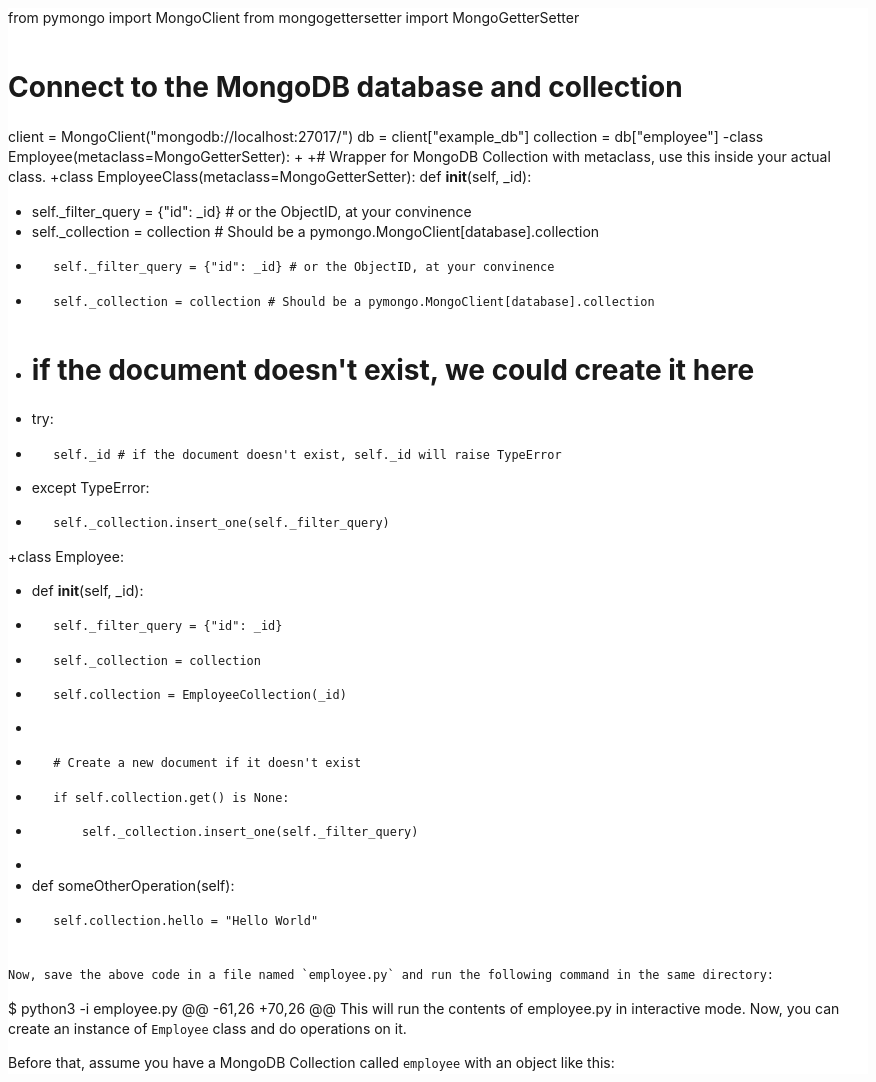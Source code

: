 ```diff
 ```
 from pymongo import MongoClient
 from mongogettersetter import MongoGetterSetter
 
 # Connect to the MongoDB database and collection
 
 client = MongoClient("mongodb://localhost:27017/")
 db = client["example_db"]
 collection = db["employee"]
-class Employee(metaclass=MongoGetterSetter):
+
+# Wrapper for MongoDB Collection with metaclass, use this inside your actual class.
+class EmployeeClass(metaclass=MongoGetterSetter):
     def __init__(self, _id):
-    self._filter_query = {"id": _id} # or the ObjectID, at your convinence
-    self._collection = collection # Should be a pymongo.MongoClient[database].collection
+        self._filter_query = {"id": _id} # or the ObjectID, at your convinence
+        self._collection = collection # Should be a pymongo.MongoClient[database].collection
 
-    # if the document doesn't exist, we could create it here
-    try:
-        self._id # if the document doesn't exist, self._id will raise TypeError
-    except TypeError:
-        self._collection.insert_one(self._filter_query)
+class Employee:
+    def __init__(self, _id):
+        self._filter_query = {"id": _id}
+        self._collection = collection
+        self.collection = EmployeeCollection(_id)
+
+        # Create a new document if it doesn't exist
+        if self.collection.get() is None:
+            self._collection.insert_one(self._filter_query)
+    
+    def someOtherOperation(self):
+        self.collection.hello = "Hello World"  
 
 ```
 
 Now, save the above code in a file named `employee.py` and run the following command in the same directory:
 
 ```
 $ python3 -i employee.py
@@ -61,26 +70,26 @@
 This will run the contents of employee.py in interactive mode. Now, you can create an instance of `Employee` class and do operations on it. 
 
 Before that, assume you have a MongoDB Collection called `employee` with an object like this:
 ```json
 ```